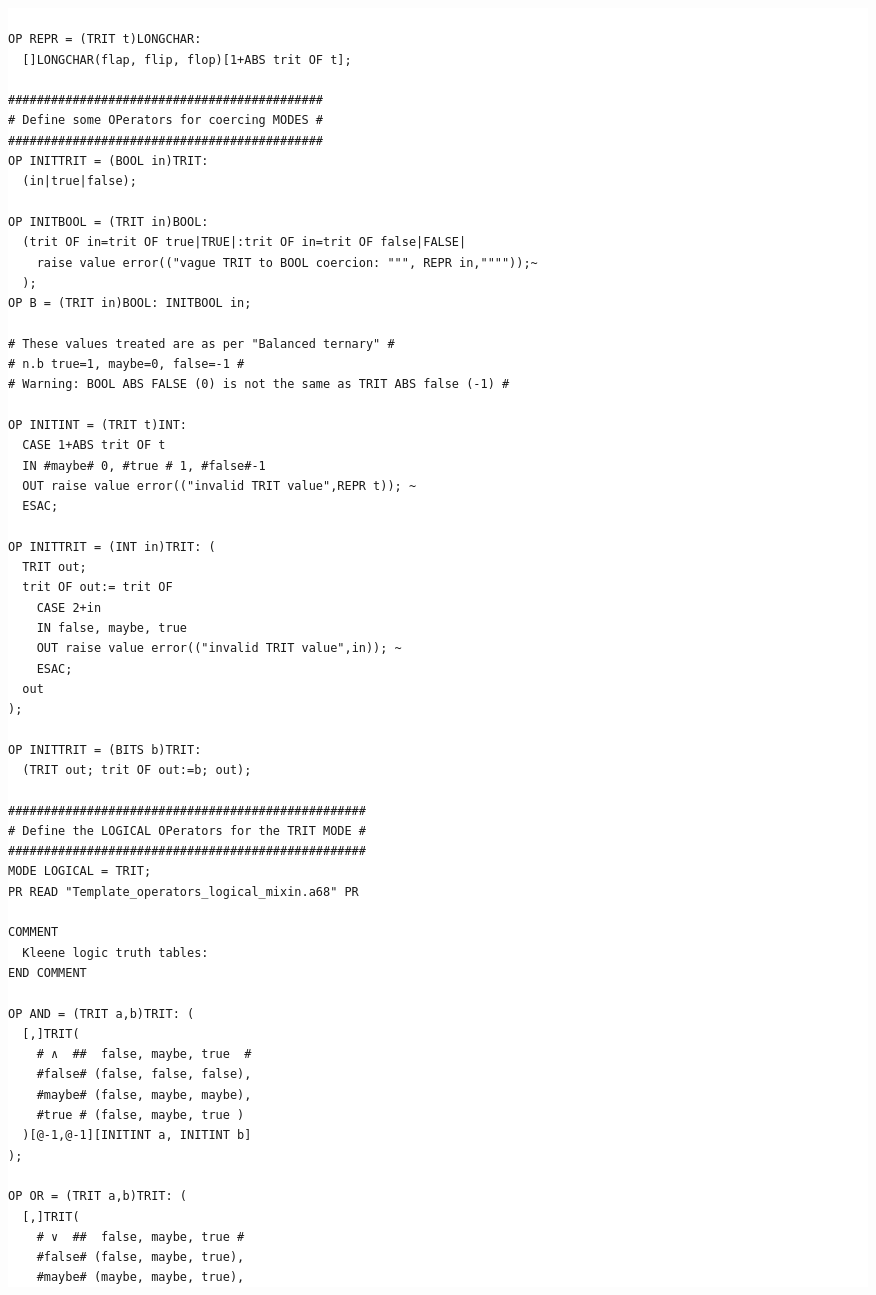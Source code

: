```algol68

OP REPR = (TRIT t)LONGCHAR:
  []LONGCHAR(flap, flip, flop)[1+ABS trit OF t];

############################################
# Define some OPerators for coercing MODES #
############################################
OP INITTRIT = (BOOL in)TRIT:
  (in|true|false);

OP INITBOOL = (TRIT in)BOOL:
  (trit OF in=trit OF true|TRUE|:trit OF in=trit OF false|FALSE|
    raise value error(("vague TRIT to BOOL coercion: """, REPR in,""""));~
  );
OP B = (TRIT in)BOOL: INITBOOL in;

# These values treated are as per "Balanced ternary" #
# n.b true=1, maybe=0, false=-1 #
# Warning: BOOL ABS FALSE (0) is not the same as TRIT ABS false (-1) #

OP INITINT = (TRIT t)INT:
  CASE 1+ABS trit OF t
  IN #maybe# 0, #true # 1, #false#-1
  OUT raise value error(("invalid TRIT value",REPR t)); ~
  ESAC;

OP INITTRIT = (INT in)TRIT: (
  TRIT out;
  trit OF out:= trit OF
    CASE 2+in
    IN false, maybe, true
    OUT raise value error(("invalid TRIT value",in)); ~
    ESAC;
  out
);

OP INITTRIT = (BITS b)TRIT:
  (TRIT out; trit OF out:=b; out);

##################################################
# Define the LOGICAL OPerators for the TRIT MODE #
##################################################
MODE LOGICAL = TRIT;
PR READ "Template_operators_logical_mixin.a68" PR

COMMENT
  Kleene logic truth tables:
END COMMENT

OP AND = (TRIT a,b)TRIT: (
  [,]TRIT(
    # ∧  ##  false, maybe, true  #
    #false# (false, false, false),
    #maybe# (false, maybe, maybe),
    #true # (false, maybe, true )
  )[@-1,@-1][INITINT a, INITINT b]
);

OP OR = (TRIT a,b)TRIT: (
  [,]TRIT(
    # ∨  ##  false, maybe, true #
    #false# (false, maybe, true),
    #maybe# (maybe, maybe, true),
```